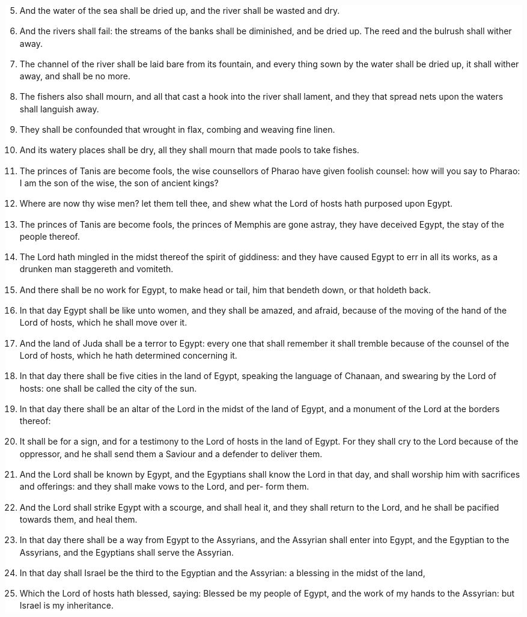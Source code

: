 5. And the water of the sea shall be dried up, and the river shall be wasted and dry.

6. And the rivers shall fail: the streams of the banks shall be diminished, and be dried up. The reed and the bulrush shall wither away.

7. The channel of the river shall be laid bare from its fountain, and every thing sown by the water shall be dried up, it shall wither away, and shall be no more.

8. The fishers also shall mourn, and all that cast a hook into the river shall lament, and they that spread nets upon the waters shall languish away.

9. They shall be confounded that wrought in flax, combing and weaving fine linen.

10. And its watery places shall be dry, all they shall mourn that made pools to take fishes.

11. The princes of Tanis are become fools, the wise counsellors of Pharao have given foolish counsel: how will you say to Pharao: I am the son of the wise, the son of ancient kings?

12. Where are now thy wise men? let them tell thee, and shew what the Lord of hosts hath purposed upon Egypt.

13. The princes of Tanis are become fools, the princes of Memphis are gone astray, they have deceived Egypt, the stay of the people thereof.

14. The Lord hath mingled in the midst thereof the spirit of giddiness: and they have caused Egypt to err in all its works, as a drunken man staggereth and vomiteth.

15. And there shall be no work for Egypt, to make head or tail, him that bendeth down, or that holdeth back.

16. In that day Egypt shall be like unto women, and they shall be amazed, and afraid, because of the moving of the hand of the Lord of hosts, which he shall move over it.

17. And the land of Juda shall be a terror to Egypt: every one that shall remember it shall tremble because of the counsel of the Lord of hosts, which he hath determined concerning it.

18. In that day there shall be five cities in the land of Egypt, speaking the language of Chanaan, and swearing by the Lord of hosts: one shall be called the city of the sun.

19. In that day there shall be an altar of the Lord in the midst of the land of Egypt, and a monument of the Lord at the borders thereof:

20. It shall be for a sign, and for a testimony to the Lord of hosts in the land of Egypt. For they shall cry to the Lord because of the oppressor, and he shall send them a Saviour and a defender to deliver them.

21. And the Lord shall be known by Egypt, and the Egyptians shall know the Lord in that day, and shall worship him with sacrifices and offerings: and they shall make vows to the Lord, and per- form them.

22. And the Lord shall strike Egypt with a scourge, and shall heal it, and they shall return to the Lord, and he shall be pacified towards them, and heal them.

23. In that day there shall be a way from Egypt to the Assyrians, and the Assyrian shall enter into Egypt, and the Egyptian to the Assyrians, and the Egyptians shall serve the Assyrian.

24. In that day shall Israel be the third to the Egyptian and the Assyrian: a blessing in the midst of the land,

25. Which the Lord of hosts hath blessed, saying: Blessed be my people of Egypt, and the work of my hands to the Assyrian: but Israel is my inheritance.
